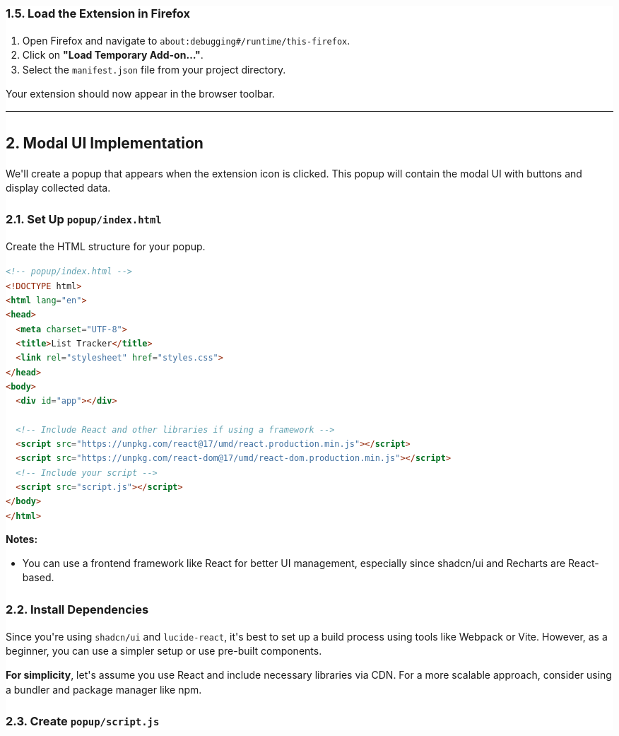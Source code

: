 ### 1.5. Load the Extension in Firefox

1. Open Firefox and navigate to `about:debugging#/runtime/this-firefox`.
2. Click on **"Load Temporary Add-on…"**.
3. Select the `manifest.json` file from your project directory.

Your extension should now appear in the browser toolbar.

---

## 2. Modal UI Implementation

We'll create a popup that appears when the extension icon is clicked. This popup will contain the modal UI with buttons and display collected data.

### 2.1. Set Up `popup/index.html`

Create the HTML structure for your popup.

```html
<!-- popup/index.html -->
<!DOCTYPE html>
<html lang="en">
<head>
  <meta charset="UTF-8">
  <title>List Tracker</title>
  <link rel="stylesheet" href="styles.css">
</head>
<body>
  <div id="app"></div>

  <!-- Include React and other libraries if using a framework -->
  <script src="https://unpkg.com/react@17/umd/react.production.min.js"></script>
  <script src="https://unpkg.com/react-dom@17/umd/react-dom.production.min.js"></script>
  <!-- Include your script -->
  <script src="script.js"></script>
</body>
</html>
```

**Notes:**
- You can use a frontend framework like React for better UI management, especially since shadcn/ui and Recharts are React-based.

### 2.2. Install Dependencies

Since you're using `shadcn/ui` and `lucide-react`, it's best to set up a build process using tools like Webpack or Vite. However, as a beginner, you can use a simpler setup or use pre-built components.

**For simplicity**, let's assume you use React and include necessary libraries via CDN. For a more scalable approach, consider using a bundler and package manager like npm.

### 2.3. Create `popup/script.js`
